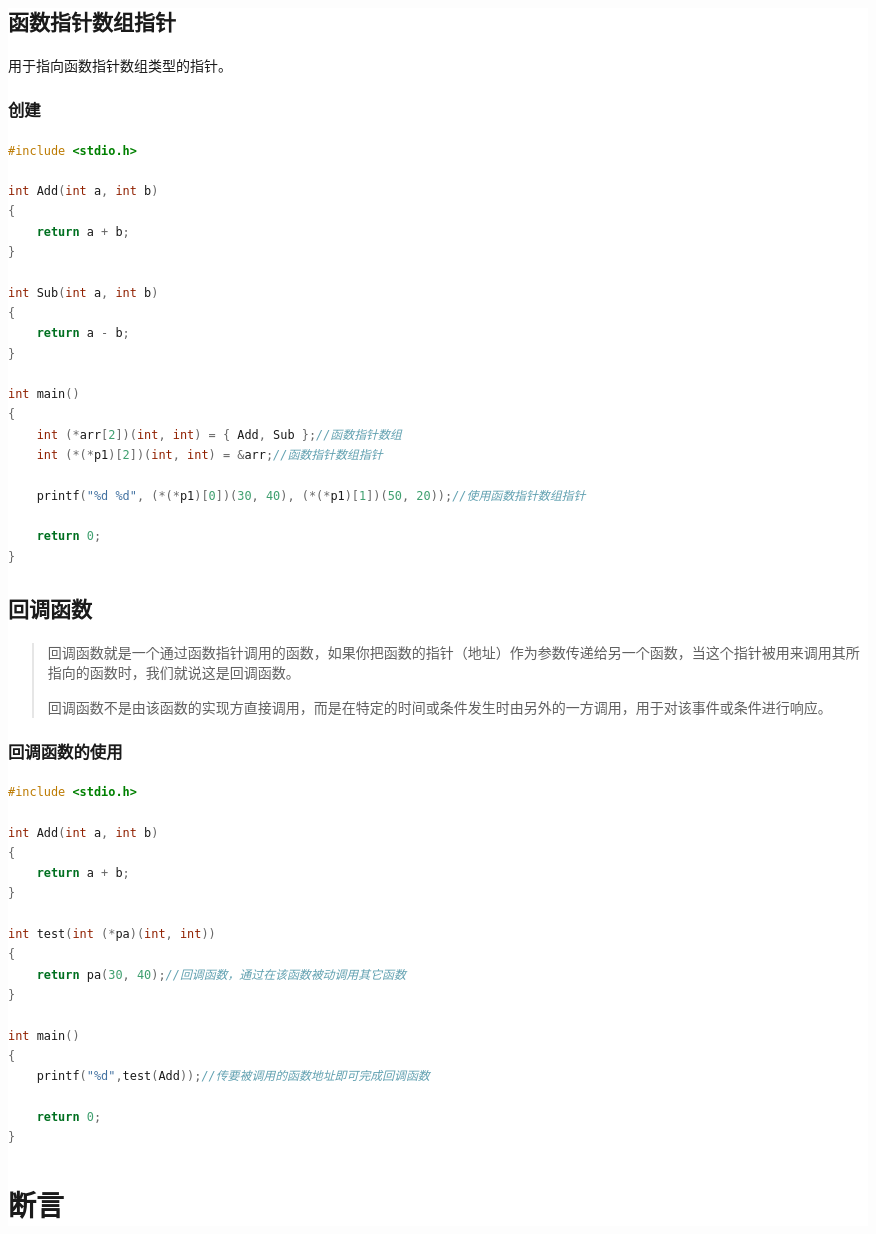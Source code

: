 ## 函数指针数组指针

用于指向函数指针数组类型的指针。

### 创建

```c
#include <stdio.h>

int Add(int a, int b)
{
	return a + b;
}

int Sub(int a, int b)
{
	return a - b;
}

int main()
{
	int (*arr[2])(int, int) = { Add, Sub };//函数指针数组
	int (*(*p1)[2])(int, int) = &arr;//函数指针数组指针

	printf("%d %d", (*(*p1)[0])(30, 40), (*(*p1)[1])(50, 20));//使用函数指针数组指针

	return 0;
}
```

## 回调函数

> 回调函数就是一个通过函数指针调用的函数，如果你把函数的指针（地址）作为参数传递给另一个函数，当这个指针被用来调用其所指向的函数时，我们就说这是回调函数。
>
> 回调函数不是由该函数的实现方直接调用，而是在特定的时间或条件发生时由另外的一方调用，用于对该事件或条件进行响应。

### 回调函数的使用

```c
#include <stdio.h>

int Add(int a, int b)
{
	return a + b;
}

int test(int (*pa)(int, int))
{
	return pa(30, 40);//回调函数，通过在该函数被动调用其它函数
}

int main()
{
	printf("%d",test(Add));//传要被调用的函数地址即可完成回调函数

	return 0;
}
```



# 断言

